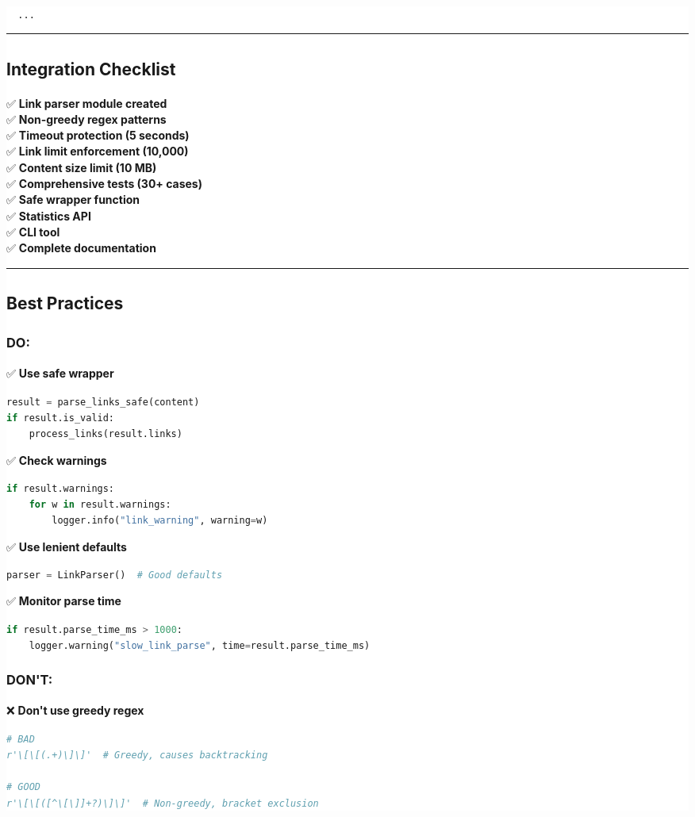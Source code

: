 ```
  ...
```

---

## Integration Checklist

✅ **Link parser module created**  
✅ **Non-greedy regex patterns**  
✅ **Timeout protection (5 seconds)**  
✅ **Link limit enforcement (10,000)**  
✅ **Content size limit (10 MB)**  
✅ **Comprehensive tests (30+ cases)**  
✅ **Safe wrapper function**  
✅ **Statistics API**  
✅ **CLI tool**  
✅ **Complete documentation**  

---

## Best Practices

### DO:
✅ **Use safe wrapper**
```python
result = parse_links_safe(content)
if result.is_valid:
    process_links(result.links)
```

✅ **Check warnings**
```python
if result.warnings:
    for w in result.warnings:
        logger.info("link_warning", warning=w)
```

✅ **Use lenient defaults**
```python
parser = LinkParser()  # Good defaults
```

✅ **Monitor parse time**
```python
if result.parse_time_ms > 1000:
    logger.warning("slow_link_parse", time=result.parse_time_ms)
```

### DON'T:
❌ **Don't use greedy regex**
```python
# BAD
r'\[\[(.+)\]\]'  # Greedy, causes backtracking

# GOOD
r'\[\[([^\[\]]+?)\]\]'  # Non-greedy, bracket exclusion
```
